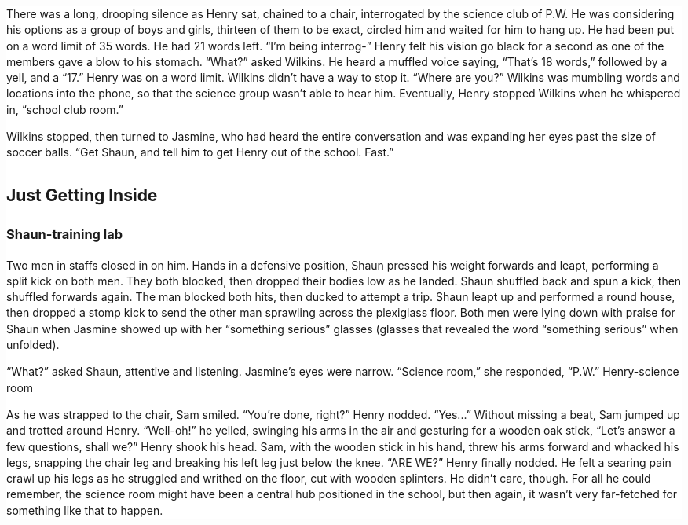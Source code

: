 There was a long, drooping silence as Henry sat, chained to a chair, interrogated by the science club of P.W. He was considering his options as a group of boys and girls, thirteen of them to be exact, circled him and waited for him to hang up. He had been put on a word limit of 35 words. He had 21 words left.
“I’m being interrog-” Henry felt his vision go black for a second as one of the members gave a blow to his stomach.
“What?” asked Wilkins. He heard a muffled voice saying, “That’s 18 words,” followed by a yell, and a “17.” Henry was on a word limit. Wilkins didn’t have a way to stop it.
“Where are you?” Wilkins was mumbling words and locations into the phone, so that the science group wasn’t able to hear him. Eventually, Henry stopped Wilkins when he whispered in, “school club room.”


Wilkins stopped, then turned to Jasmine, who had heard the entire conversation and was expanding her eyes past the size of soccer balls.
“Get Shaun, and tell him to get Henry out of the school. Fast.”























## Just Getting Inside


### Shaun-training lab


Two men in staffs closed in on him. Hands in a defensive position, Shaun pressed his weight forwards and leapt, performing a split kick on both men. They both blocked, then dropped their bodies low as he landed. Shaun shuffled back and spun a kick, then shuffled forwards again. The man blocked both hits, then ducked to attempt a trip. Shaun leapt up and performed a round house, then dropped a stomp kick to send the other man sprawling across the plexiglass floor. Both men were lying down with praise for Shaun when Jasmine showed up with her “something serious” glasses (glasses that revealed the word “something serious” when unfolded).


“What?” asked Shaun, attentive and listening. Jasmine’s eyes were narrow. “Science room,” she responded, “P.W.”
Henry-science room


As he was strapped to the chair, Sam smiled.
“You’re done, right?” Henry nodded. “Yes...” Without missing a beat,  Sam jumped up and trotted around Henry.
“Well-oh!” he yelled,  swinging his arms in the air and gesturing for a wooden oak stick, “Let’s answer a few questions, shall we?” Henry shook his head. Sam, with the wooden stick in his hand, threw his arms forward and whacked his legs, snapping the chair leg and breaking his left leg just below the knee. “ARE WE?”
Henry finally nodded. He felt a searing pain crawl up his legs as he struggled and writhed on the floor, cut with wooden splinters. He didn’t care, though. For all he could remember, the science room might have been a central hub positioned in the school, but then again, it wasn’t very far-fetched for something like that to happen.
